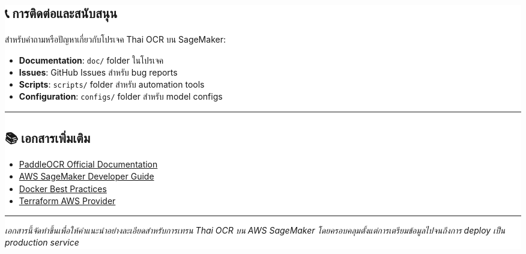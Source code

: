 
## 📞 การติดต่อและสนับสนุน

สำหรับคำถามหรือปัญหาเกี่ยวกับโปรเจค Thai OCR บน SageMaker:

- **Documentation**: `doc/` folder ในโปรเจค
- **Issues**: GitHub Issues สำหรับ bug reports
- **Scripts**: `scripts/` folder สำหรับ automation tools
- **Configuration**: `configs/` folder สำหรับ model configs

---

## 📚 เอกสารเพิ่มเติม

- [PaddleOCR Official Documentation](https://github.com/PaddlePaddle/PaddleOCR)
- [AWS SageMaker Developer Guide](https://docs.aws.amazon.com/sagemaker/)
- [Docker Best Practices](https://docs.docker.com/develop/dev-best-practices/)
- [Terraform AWS Provider](https://registry.terraform.io/providers/hashicorp/aws/latest/docs)

---

*เอกสารนี้จัดทำขึ้นเพื่อให้คำแนะนำอย่างละเอียดสำหรับการเทรน Thai OCR บน AWS SageMaker โดยครอบคลุมตั้งแต่การเตรียมข้อมูลไปจนถึงการ deploy เป็น production service*
